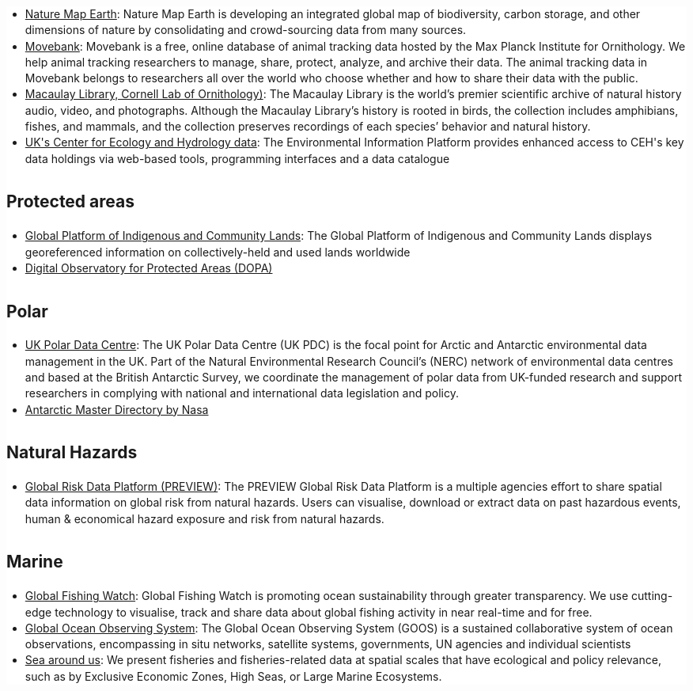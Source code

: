 * [Nature Map Earth](https://naturemap.earth/): Nature Map Earth is developing an integrated global map of biodiversity, carbon storage, and other dimensions of nature by consolidating and crowd-sourcing data from many sources.
* [Movebank]( https://www.movebank.org/panel_embedded_movebank_webapp): Movebank is a free, online database of animal tracking data hosted by the Max Planck Institute for Ornithology. We help animal tracking researchers to manage, share, protect, analyze, and archive their data. The animal tracking data in Movebank belongs to researchers all over the world who choose whether and how to share their data with the public.
* [Macaulay Library, Cornell Lab of Ornithology)](https://www.macaulaylibrary.org): The Macaulay Library is the world’s premier scientific archive of natural history audio, video, and photographs. Although the Macaulay Library’s history is rooted in birds, the collection includes amphibians, fishes, and mammals, and the collection preserves recordings of each species’ behavior and natural history.
* [UK's Center for Ecology and Hydrology data](https://catalogue.ceh.ac.uk/eidc/documents): The Environmental Information Platform provides enhanced access to CEH's key data holdings via web-based tools, programming interfaces and a data catalogue


## Protected areas
* [Global Platform of Indigenous and Community Lands](http://www.landmarkmap.org/data/): The Global Platform of Indigenous and Community Lands displays georeferenced information on collectively-held and used lands worldwide
* [Digital Observatory for Protected Areas (DOPA)](https://dopa-explorer.jrc.ec.europa.eu/dopa_explorer)

## Polar
* [UK Polar Data Centre](https://www.bas.ac.uk/data/uk-pdc/): The UK Polar Data Centre (UK PDC) is the focal point for Arctic and Antarctic environmental data management in the UK. Part of the Natural Environmental Research Council’s (NERC) network of environmental data centres and based at the British Antarctic Survey, we coordinate the management of polar data from UK-funded research and support researchers in complying with national and international data legislation and policy.
* [Antarctic Master Directory by Nasa](https://gcmd.nasa.gov/portals/amd/)


## Natural Hazards
* [Global Risk Data Platform (PREVIEW)](https://preview.grid.unep.ch/): The PREVIEW Global Risk Data Platform is a multiple agencies effort to share spatial data information on global risk from natural hazards. Users can visualise, download or extract data on past hazardous events, human & economical hazard exposure and risk from natural hazards.

## Marine
* [Global Fishing Watch](https://globalfishingwatch.org/): Global Fishing Watch is promoting ocean sustainability through greater transparency. We use cutting-edge technology to visualise, track and share data about global fishing activity in near real-time and for free.
* [Global Ocean Observing System](http://www.goosocean.org/): The Global Ocean Observing System (GOOS) is a sustained collaborative system of ocean observations, encompassing in situ networks, satellite systems, governments, UN agencies and individual scientists
* [Sea around us](http://www.seaaroundus.org/): We present fisheries and fisheries-related data at spatial scales that have ecological and policy relevance, such as by Exclusive Economic Zones, High Seas, or Large Marine Ecosystems.
